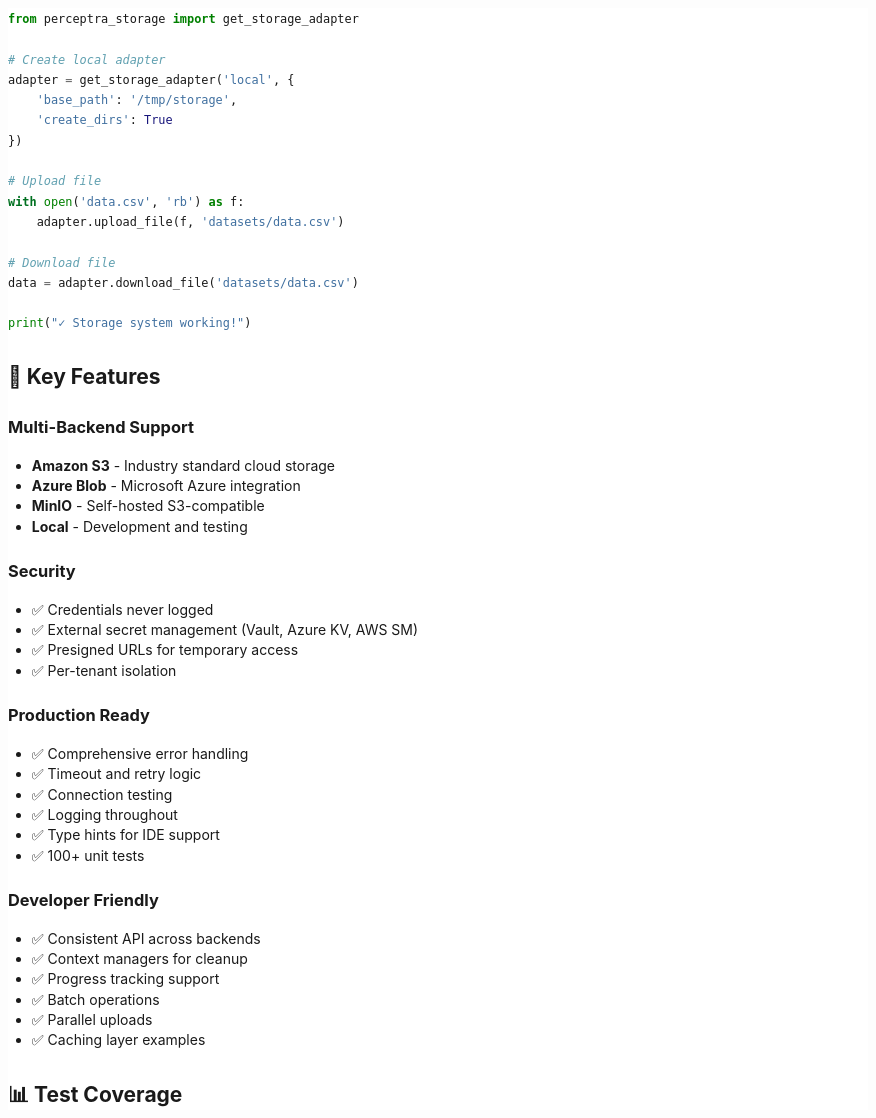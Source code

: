 ```python
from perceptra_storage import get_storage_adapter

# Create local adapter
adapter = get_storage_adapter('local', {
    'base_path': '/tmp/storage',
    'create_dirs': True
})

# Upload file
with open('data.csv', 'rb') as f:
    adapter.upload_file(f, 'datasets/data.csv')

# Download file
data = adapter.download_file('datasets/data.csv')

print("✓ Storage system working!")
```

## 🎯 Key Features

### Multi-Backend Support
- **Amazon S3** - Industry standard cloud storage
- **Azure Blob** - Microsoft Azure integration
- **MinIO** - Self-hosted S3-compatible
- **Local** - Development and testing

### Security
- ✅ Credentials never logged
- ✅ External secret management (Vault, Azure KV, AWS SM)
- ✅ Presigned URLs for temporary access
- ✅ Per-tenant isolation

### Production Ready
- ✅ Comprehensive error handling
- ✅ Timeout and retry logic
- ✅ Connection testing
- ✅ Logging throughout
- ✅ Type hints for IDE support
- ✅ 100+ unit tests

### Developer Friendly
- ✅ Consistent API across backends
- ✅ Context managers for cleanup
- ✅ Progress tracking support
- ✅ Batch operations
- ✅ Parallel uploads
- ✅ Caching layer examples

## 📊 Test Coverage
